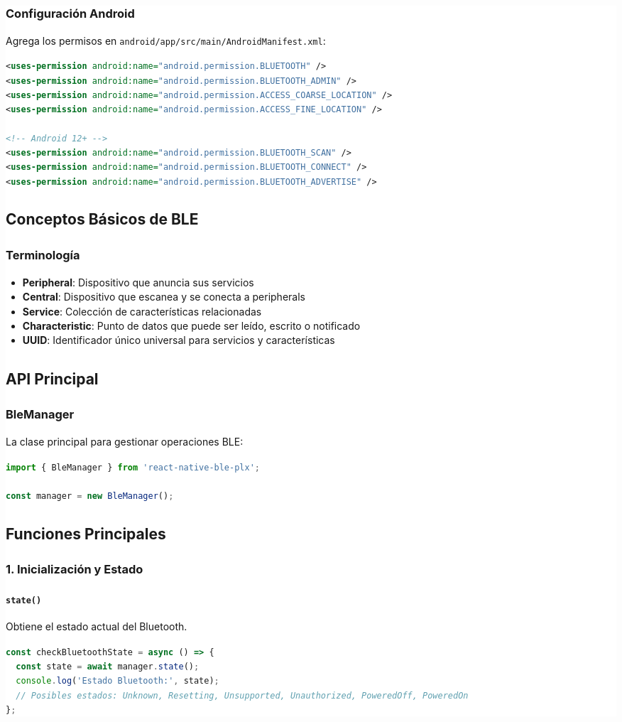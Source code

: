 ### Configuración Android

Agrega los permisos en `android/app/src/main/AndroidManifest.xml`:

```xml
<uses-permission android:name="android.permission.BLUETOOTH" />
<uses-permission android:name="android.permission.BLUETOOTH_ADMIN" />
<uses-permission android:name="android.permission.ACCESS_COARSE_LOCATION" />
<uses-permission android:name="android.permission.ACCESS_FINE_LOCATION" />

<!-- Android 12+ -->
<uses-permission android:name="android.permission.BLUETOOTH_SCAN" />
<uses-permission android:name="android.permission.BLUETOOTH_CONNECT" />
<uses-permission android:name="android.permission.BLUETOOTH_ADVERTISE" />
```

## Conceptos Básicos de BLE

### Terminología

- **Peripheral**: Dispositivo que anuncia sus servicios
- **Central**: Dispositivo que escanea y se conecta a peripherals
- **Service**: Colección de características relacionadas
- **Characteristic**: Punto de datos que puede ser leído, escrito o notificado
- **UUID**: Identificador único universal para servicios y características

## API Principal

### BleManager

La clase principal para gestionar operaciones BLE:

```javascript
import { BleManager } from 'react-native-ble-plx';

const manager = new BleManager();
```

## Funciones Principales

### 1. Inicialización y Estado

#### `state()`

Obtiene el estado actual del Bluetooth.

```javascript
const checkBluetoothState = async () => {
  const state = await manager.state();
  console.log('Estado Bluetooth:', state);
  // Posibles estados: Unknown, Resetting, Unsupported, Unauthorized, PoweredOff, PoweredOn
};
```
